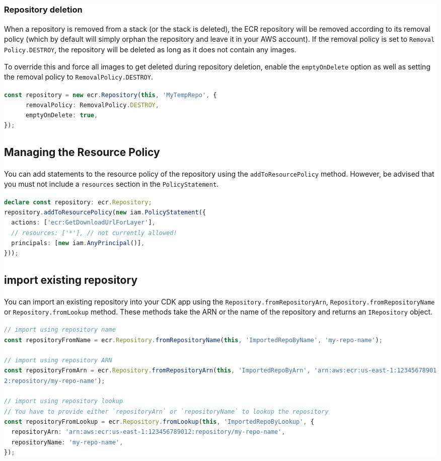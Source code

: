 ### Repository deletion

When a repository is removed from a stack (or the stack is deleted), the ECR
repository will be removed according to its removal policy (which by default will
simply orphan the repository and leave it in your AWS account). If the removal
policy is set to `RemovalPolicy.DESTROY`, the repository will be deleted as long
as it does not contain any images.

To override this and force all images to get deleted during repository deletion,
enable the `emptyOnDelete` option as well as setting the removal policy to 
`RemovalPolicy.DESTROY`.

```ts
const repository = new ecr.Repository(this, 'MyTempRepo', {
      removalPolicy: RemovalPolicy.DESTROY,
      emptyOnDelete: true,
});
```

## Managing the Resource Policy

You can add statements to the resource policy of the repository using the
`addToResourcePolicy` method. However, be advised that you must not include
a `resources` section in the `PolicyStatement`.

```ts
declare const repository: ecr.Repository;
repository.addToResourcePolicy(new iam.PolicyStatement({
  actions: ['ecr:GetDownloadUrlForLayer'],
  // resources: ['*'], // not currently allowed!
  principals: [new iam.AnyPrincipal()],
}));
```

## import existing repository

You can import an existing repository into your CDK app using the `Repository.fromRepositoryArn`, `Repository.fromRepositoryName` or `Repository.fromLookup` method.
These methods take the ARN or the name of the repository and returns an `IRepository` object.

```ts
// import using repository name
const repositoryFromName = ecr.Repository.fromRepositoryName(this, 'ImportedRepoByName', 'my-repo-name');

// import using repository ARN
const repositoryFromArn = ecr.Repository.fromRepositoryArn(this, 'ImportedRepoByArn', 'arn:aws:ecr:us-east-1:123456789012:repository/my-repo-name');

// import using repository lookup
// You have to provide either `repositoryArn` or `repositoryName` to lookup the repository
const repositoryFromLookup = ecr.Repository.fromLookup(this, 'ImportedRepoByLookup', {
  repositoryArn: 'arn:aws:ecr:us-east-1:123456789012:repository/my-repo-name',
  repositoryName: 'my-repo-name',
});
```
